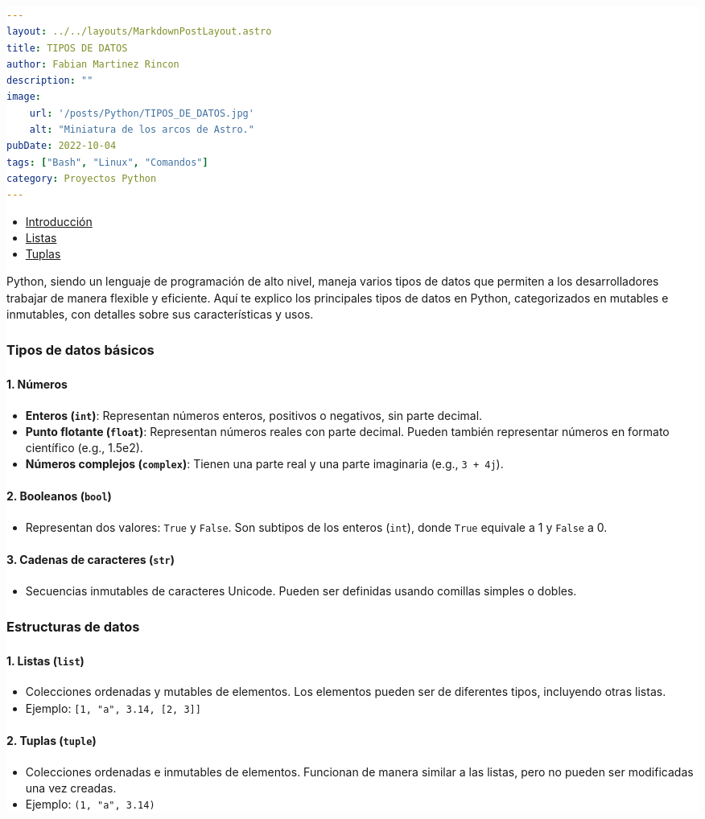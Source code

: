 ```yaml
---
layout: ../../layouts/MarkdownPostLayout.astro
title: TIPOS DE DATOS
author: Fabian Martinez Rincon
description: ""
image:
    url: '/posts/Python/TIPOS_DE_DATOS.jpg'
    alt: "Miniatura de los arcos de Astro."
pubDate: 2022-10-04
tags: ["Bash", "Linux", "Comandos"]
category: Proyectos Python
---
```


- [Introducción](#tipos-de-datos-básicos)
- [Listas](#listas)
- [Tuplas](#tuplas)

Python, siendo un lenguaje de programación de alto nivel, maneja varios tipos de datos que permiten a los desarrolladores trabajar de manera flexible y eficiente. Aquí te explico los principales tipos de datos en Python, categorizados en mutables e inmutables, con detalles sobre sus características y usos.

### Tipos de datos básicos

#### 1. Números
   - **Enteros (`int`)**: Representan números enteros, positivos o negativos, sin parte decimal.
   - **Punto flotante (`float`)**: Representan números reales con parte decimal. Pueden también representar números en formato científico (e.g., 1.5e2).
   - **Números complejos (`complex`)**: Tienen una parte real y una parte imaginaria (e.g., `3 + 4j`).

#### 2. Booleanos (`bool`)
   - Representan dos valores: `True` y `False`. Son subtipos de los enteros (`int`), donde `True` equivale a 1 y `False` a 0.

#### 3. Cadenas de caracteres (`str`)
   - Secuencias inmutables de caracteres Unicode. Pueden ser definidas usando comillas simples o dobles.

### Estructuras de datos

#### 1. Listas (`list`)
   - Colecciones ordenadas y mutables de elementos. Los elementos pueden ser de diferentes tipos, incluyendo otras listas.
   - Ejemplo: `[1, "a", 3.14, [2, 3]]`

#### 2. Tuplas (`tuple`)
   - Colecciones ordenadas e inmutables de elementos. Funcionan de manera similar a las listas, pero no pueden ser modificadas una vez creadas.
   - Ejemplo: `(1, "a", 3.14)`
